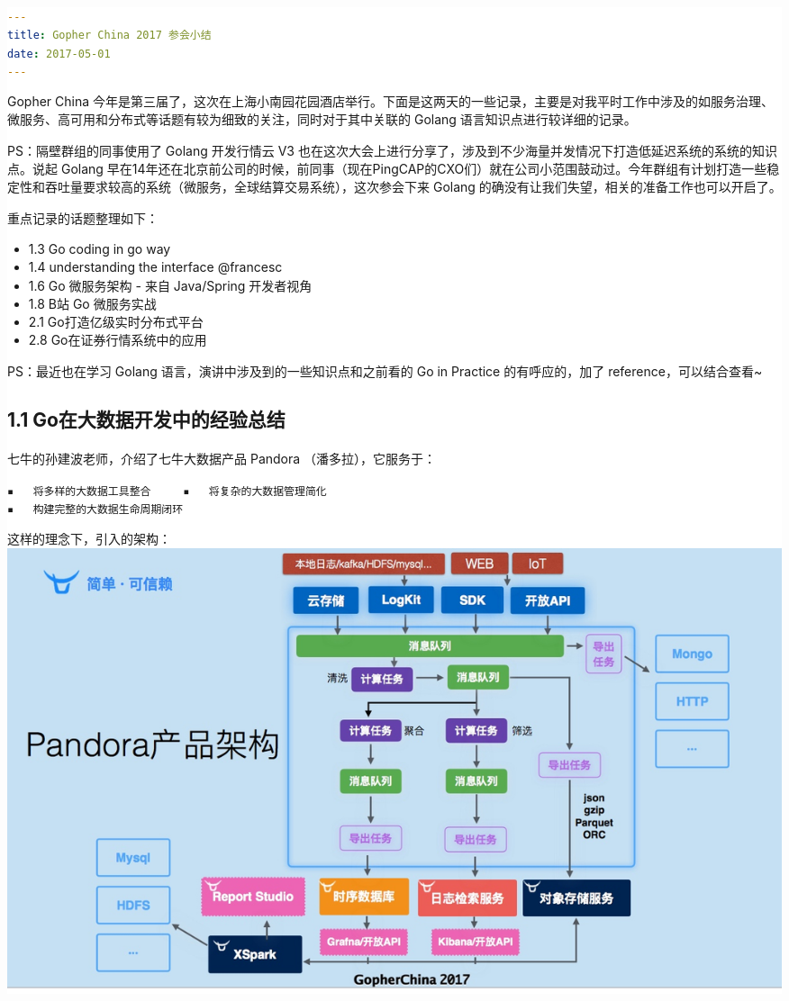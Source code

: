 ```yaml
---
title: Gopher China 2017 参会小结
date: 2017-05-01
---
```



Gopher China 今年是第三届了，这次在上海小南园花园酒店举行。下面是这两天的一些记录，主要是对我平时工作中涉及的如服务治理、微服务、高可用和分布式等话题有较为细致的关注，同时对于其中关联的 Golang 语言知识点进行较详细的记录。

PS：隔壁群组的同事使用了 Golang 开发行情云 V3 也在这次大会上进行分享了，涉及到不少海量并发情况下打造低延迟系统的系统的知识点。说起 Golang 早在14年还在北京前公司的时候，前同事（现在PingCAP的CXO们）就在公司小范围鼓动过。今年群组有计划打造一些稳定性和吞吐量要求较高的系统（微服务，全球结算交易系统），这次参会下来 Golang 的确没有让我们失望，相关的准备工作也可以开启了。

重点记录的话题整理如下：

- 1.3 Go coding in go way
- 1.4 understanding the interface @francesc
- 1.6 Go 微服务架构 - 来自 Java/Spring 开发者视角
- 1.8 B站 Go 微服务实战
- 2.1 Go打造亿级实时分布式平台
- 2.8 Go在证券行情系统中的应用

PS：最近也在学习 Golang 语言，演讲中涉及到的一些知识点和之前看的 Go in Practice 的有呼应的，加了 reference，可以结合查看~


## 1.1 Go在大数据开发中的经验总结

七牛的孙建波老师，介绍了七牛大数据产品 Pandora （潘多拉），它服务于：

	▪	将多样的大数据工具整合 	▪	将复杂的大数据管理简化
	▪	构建完整的大数据生命周期闭环 
这样的理念下，引入的架构：
![](media/14924202628107.jpg)

